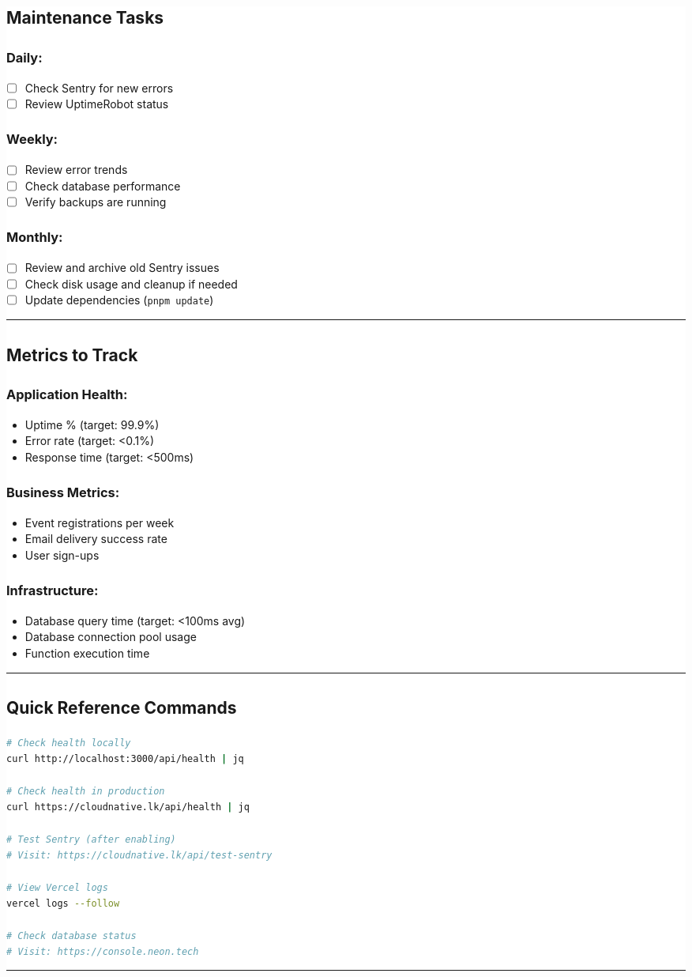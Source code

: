 
## Maintenance Tasks

### Daily:
- [ ] Check Sentry for new errors
- [ ] Review UptimeRobot status

### Weekly:
- [ ] Review error trends
- [ ] Check database performance
- [ ] Verify backups are running

### Monthly:
- [ ] Review and archive old Sentry issues
- [ ] Check disk usage and cleanup if needed
- [ ] Update dependencies (`pnpm update`)

---

## Metrics to Track

### Application Health:
- Uptime % (target: 99.9%)
- Error rate (target: <0.1%)
- Response time (target: <500ms)

### Business Metrics:
- Event registrations per week
- Email delivery success rate
- User sign-ups

### Infrastructure:
- Database query time (target: <100ms avg)
- Database connection pool usage
- Function execution time

---

## Quick Reference Commands

```bash
# Check health locally
curl http://localhost:3000/api/health | jq

# Check health in production
curl https://cloudnative.lk/api/health | jq

# Test Sentry (after enabling)
# Visit: https://cloudnative.lk/api/test-sentry

# View Vercel logs
vercel logs --follow

# Check database status
# Visit: https://console.neon.tech
```

---